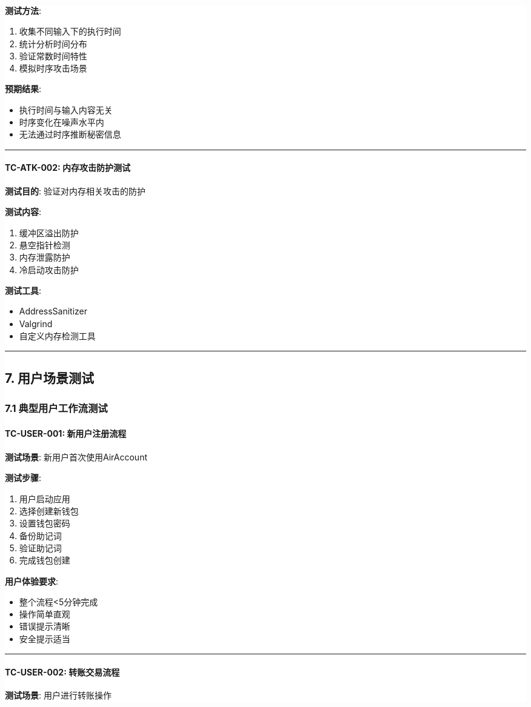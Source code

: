 **测试方法**:
1. 收集不同输入下的执行时间
2. 统计分析时间分布
3. 验证常数时间特性
4. 模拟时序攻击场景

**预期结果**:
- 执行时间与输入内容无关
- 时序变化在噪声水平内
- 无法通过时序推断秘密信息

---

#### TC-ATK-002: 内存攻击防护测试
**测试目的**: 验证对内存相关攻击的防护

**测试内容**:
1. 缓冲区溢出防护
2. 悬空指针检测
3. 内存泄露防护
4. 冷启动攻击防护

**测试工具**:
- AddressSanitizer
- Valgrind
- 自定义内存检测工具

---

## 7. 用户场景测试

### 7.1 典型用户工作流测试

#### TC-USER-001: 新用户注册流程
**测试场景**: 新用户首次使用AirAccount

**测试步骤**:
1. 用户启动应用
2. 选择创建新钱包
3. 设置钱包密码
4. 备份助记词
5. 验证助记词
6. 完成钱包创建

**用户体验要求**:
- 整个流程<5分钟完成
- 操作简单直观
- 错误提示清晰
- 安全提示适当

---

#### TC-USER-002: 转账交易流程
**测试场景**: 用户进行转账操作
